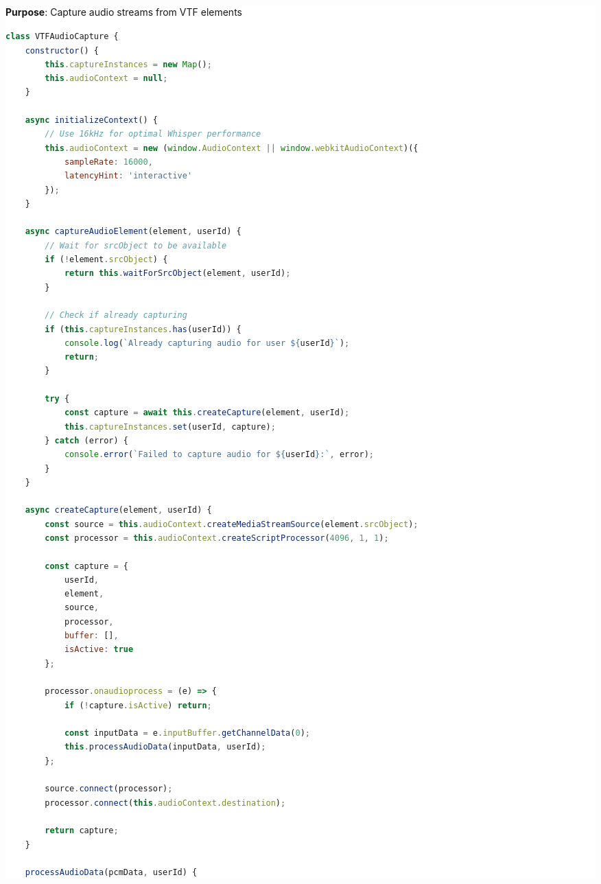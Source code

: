 **Purpose**: Capture audio streams from VTF elements

```javascript
class VTFAudioCapture {
    constructor() {
        this.captureInstances = new Map();
        this.audioContext = null;
    }
    
    async initializeContext() {
        // Use 16kHz for optimal Whisper performance
        this.audioContext = new (window.AudioContext || window.webkitAudioContext)({
            sampleRate: 16000,
            latencyHint: 'interactive'
        });
    }
    
    async captureAudioElement(element, userId) {
        // Wait for srcObject to be available
        if (!element.srcObject) {
            return this.waitForSrcObject(element, userId);
        }
        
        // Check if already capturing
        if (this.captureInstances.has(userId)) {
            console.log(`Already capturing audio for user ${userId}`);
            return;
        }
        
        try {
            const capture = await this.createCapture(element, userId);
            this.captureInstances.set(userId, capture);
        } catch (error) {
            console.error(`Failed to capture audio for ${userId}:`, error);
        }
    }
    
    async createCapture(element, userId) {
        const source = this.audioContext.createMediaStreamSource(element.srcObject);
        const processor = this.audioContext.createScriptProcessor(4096, 1, 1);
        
        const capture = {
            userId,
            element,
            source,
            processor,
            buffer: [],
            isActive: true
        };
        
        processor.onaudioprocess = (e) => {
            if (!capture.isActive) return;
            
            const inputData = e.inputBuffer.getChannelData(0);
            this.processAudioData(inputData, userId);
        };
        
        source.connect(processor);
        processor.connect(this.audioContext.destination);
        
        return capture;
    }
    
    processAudioData(pcmData, userId) {
```